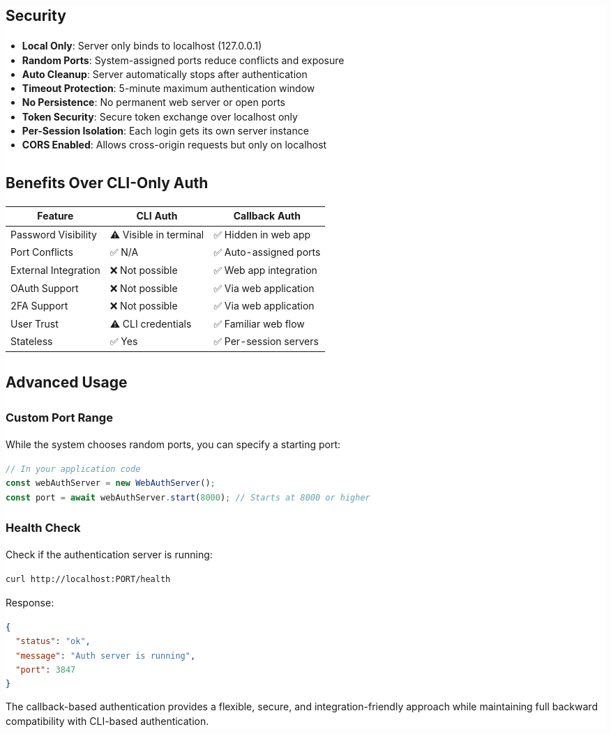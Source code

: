 ## Security

- **Local Only**: Server only binds to localhost (127.0.0.1)
- **Random Ports**: System-assigned ports reduce conflicts and exposure
- **Auto Cleanup**: Server automatically stops after authentication
- **Timeout Protection**: 5-minute maximum authentication window
- **No Persistence**: No permanent web server or open ports
- **Token Security**: Secure token exchange over localhost only
- **Per-Session Isolation**: Each login gets its own server instance
- **CORS Enabled**: Allows cross-origin requests but only on localhost

## Benefits Over CLI-Only Auth

| Feature              | CLI Auth               | Callback Auth          |
| -------------------- | ---------------------- | ---------------------- |
| Password Visibility  | ⚠️ Visible in terminal | ✅ Hidden in web app   |
| Port Conflicts       | ✅ N/A                 | ✅ Auto-assigned ports |
| External Integration | ❌ Not possible        | ✅ Web app integration |
| OAuth Support        | ❌ Not possible        | ✅ Via web application |
| 2FA Support          | ❌ Not possible        | ✅ Via web application |
| User Trust           | ⚠️ CLI credentials     | ✅ Familiar web flow   |
| Stateless            | ✅ Yes                 | ✅ Per-session servers |

## Advanced Usage

### Custom Port Range

While the system chooses random ports, you can specify a starting port:

```javascript
// In your application code
const webAuthServer = new WebAuthServer();
const port = await webAuthServer.start(8000); // Starts at 8000 or higher
```

### Health Check

Check if the authentication server is running:

```bash
curl http://localhost:PORT/health
```

Response:

```json
{
  "status": "ok",
  "message": "Auth server is running",
  "port": 3847
}
```

The callback-based authentication provides a flexible, secure, and integration-friendly approach while maintaining full backward compatibility with CLI-based authentication.
